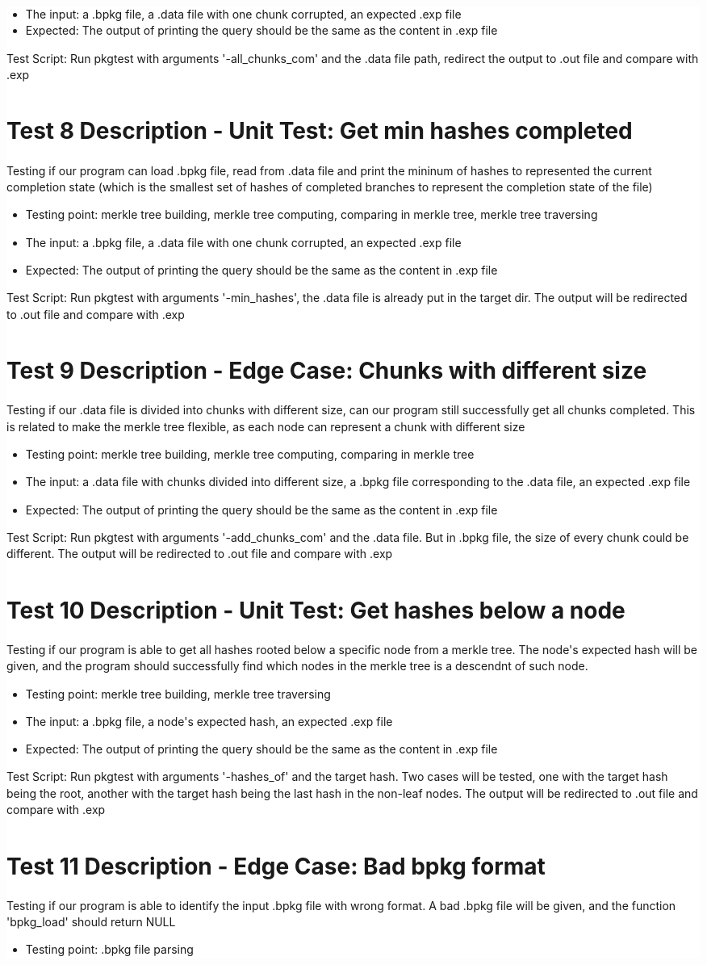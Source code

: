 - The input: a .bpkg file, a .data file with one chunk corrupted, an expected .exp file
- Expected: The output of printing the query should be the same as the content in .exp file

Test Script: Run pkgtest with arguments '-all_chunks_com' and the .data file path, redirect the output to .out file and compare with .exp

# Test 8 Description - Unit Test: Get min hashes completed
Testing if our program can load .bpkg file, read from .data file and print the mininum of hashes to represented the current completion state (which is the smallest set of hashes of completed branches to represent the completion state of the file)
- Testing point: merkle tree building, merkle tree computing, comparing in merkle tree, merkle tree traversing

- The input: a .bpkg file, a .data file with one chunk corrupted, an expected .exp file
- Expected: The output of printing the query should be the same as the content in .exp file

Test Script: Run pkgtest with arguments '-min_hashes', the .data file is already put in the target dir. The output will be redirected to .out file and compare with .exp

# Test 9 Description - Edge Case: Chunks with different size
Testing if our .data file is divided into chunks with different size, can our program still successfully get all chunks completed. This is related to make the merkle tree flexible, as each node can represent a chunk with different size
- Testing point: merkle tree building, merkle tree computing, comparing in merkle tree

- The input: a .data file with chunks divided into different size, a .bpkg file corresponding to the .data file, an expected .exp file
- Expected: The output of printing the query should be the same as the content in .exp file

Test Script: Run pkgtest with arguments '-add_chunks_com' and the .data file. But in .bpkg file, the size of every chunk could be different. The output will be redirected to .out file and compare with .exp

# Test 10 Description - Unit Test: Get hashes below a node
Testing if our program is able to get all hashes rooted below a specific node from a merkle tree. The node's expected hash will be given, and the program should successfully find which nodes in the merkle tree is a descendnt of such node.
- Testing point: merkle tree building, merkle tree traversing

- The input: a .bpkg file, a node's expected hash, an expected .exp file
- Expected: The output of printing the query should be the same as the content in .exp file

Test Script: Run pkgtest with arguments '-hashes_of' and the target hash. Two cases will be tested, one with the target hash being the root, another with the target hash being the last hash in the non-leaf nodes. The output will be redirected to .out file and compare with .exp

# Test 11 Description - Edge Case: Bad bpkg format
Testing if our program is able to identify the input .bpkg file with wrong format. A bad .bpkg file will be given, and the function 'bpkg_load' should return NULL
- Testing point: .bpkg file parsing
  